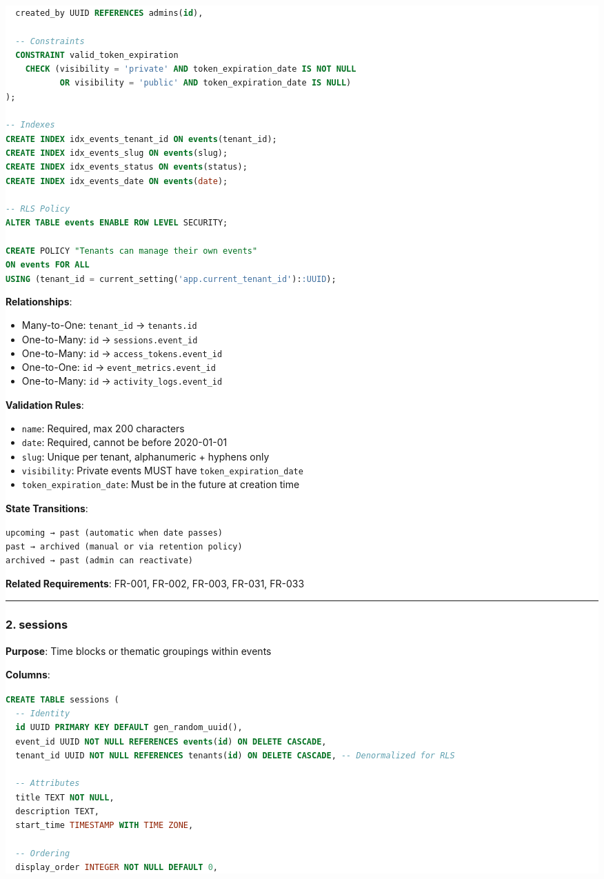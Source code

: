 ```sql
  created_by UUID REFERENCES admins(id),

  -- Constraints
  CONSTRAINT valid_token_expiration
    CHECK (visibility = 'private' AND token_expiration_date IS NOT NULL
           OR visibility = 'public' AND token_expiration_date IS NULL)
);

-- Indexes
CREATE INDEX idx_events_tenant_id ON events(tenant_id);
CREATE INDEX idx_events_slug ON events(slug);
CREATE INDEX idx_events_status ON events(status);
CREATE INDEX idx_events_date ON events(date);

-- RLS Policy
ALTER TABLE events ENABLE ROW LEVEL SECURITY;

CREATE POLICY "Tenants can manage their own events"
ON events FOR ALL
USING (tenant_id = current_setting('app.current_tenant_id')::UUID);
```

**Relationships**:
- Many-to-One: `tenant_id` → `tenants.id`
- One-to-Many: `id` → `sessions.event_id`
- One-to-Many: `id` → `access_tokens.event_id`
- One-to-One: `id` → `event_metrics.event_id`
- One-to-Many: `id` → `activity_logs.event_id`

**Validation Rules**:
- `name`: Required, max 200 characters
- `date`: Required, cannot be before 2020-01-01
- `slug`: Unique per tenant, alphanumeric + hyphens only
- `visibility`: Private events MUST have `token_expiration_date`
- `token_expiration_date`: Must be in the future at creation time

**State Transitions**:
```
upcoming → past (automatic when date passes)
past → archived (manual or via retention policy)
archived → past (admin can reactivate)
```

**Related Requirements**: FR-001, FR-002, FR-003, FR-031, FR-033

---

### 2. sessions

**Purpose**: Time blocks or thematic groupings within events

**Columns**:
```sql
CREATE TABLE sessions (
  -- Identity
  id UUID PRIMARY KEY DEFAULT gen_random_uuid(),
  event_id UUID NOT NULL REFERENCES events(id) ON DELETE CASCADE,
  tenant_id UUID NOT NULL REFERENCES tenants(id) ON DELETE CASCADE, -- Denormalized for RLS

  -- Attributes
  title TEXT NOT NULL,
  description TEXT,
  start_time TIMESTAMP WITH TIME ZONE,

  -- Ordering
  display_order INTEGER NOT NULL DEFAULT 0,
```